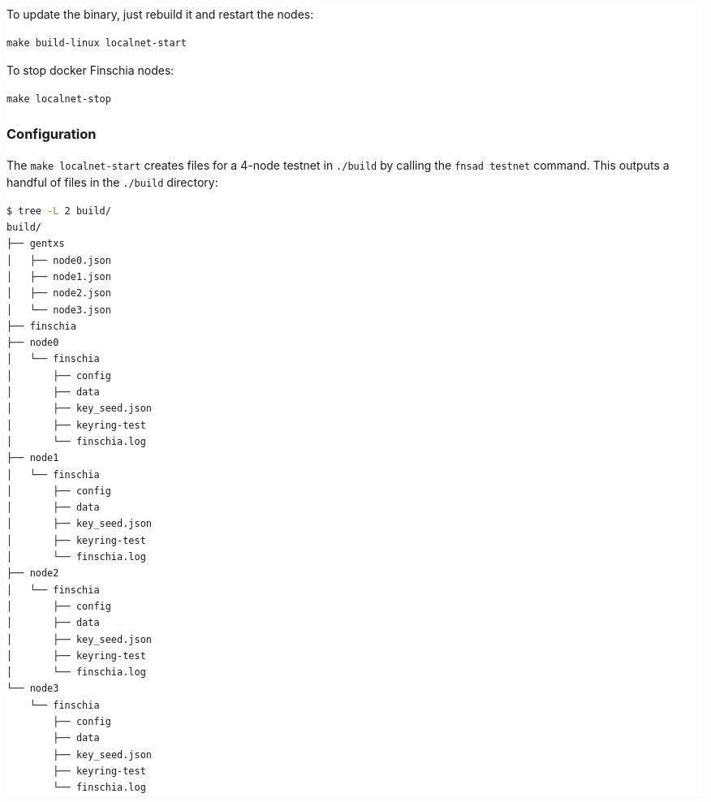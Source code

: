 To update the binary, just rebuild it and restart the nodes:

```
make build-linux localnet-start
```

To stop docker Finschia nodes:

```
make localnet-stop
```

### Configuration

The `make localnet-start` creates files for a 4-node testnet in `./build` by
calling the `fnsad testnet` command. This outputs a handful of files in the
`./build` directory:

```bash
$ tree -L 2 build/
build/
├── gentxs
│   ├── node0.json
│   ├── node1.json
│   ├── node2.json
│   └── node3.json
├── finschia
├── node0
│   └── finschia
│       ├── config
│       ├── data
│       ├── key_seed.json
│       ├── keyring-test
│       └── finschia.log
├── node1
│   └── finschia
│       ├── config
│       ├── data
│       ├── key_seed.json
│       ├── keyring-test
│       └── finschia.log
├── node2
│   └── finschia
│       ├── config
│       ├── data
│       ├── key_seed.json
│       ├── keyring-test
│       └── finschia.log
└── node3
    └── finschia
        ├── config
        ├── data
        ├── key_seed.json
        ├── keyring-test
        └── finschia.log
```
